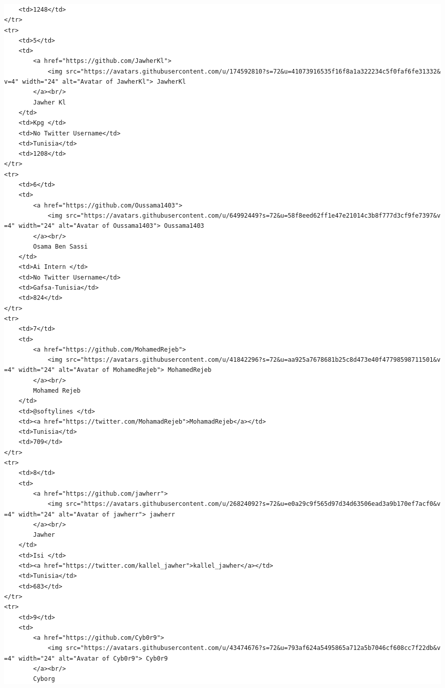 		<td>1248</td>
	</tr>
	<tr>
		<td>5</td>
		<td>
			<a href="https://github.com/JawherKl">
				<img src="https://avatars.githubusercontent.com/u/174592810?s=72&u=41073916535f16f8a1a322234c5f0faf6fe31332&v=4" width="24" alt="Avatar of JawherKl"> JawherKl
			</a><br/>
			Jawher Kl
		</td>
		<td>Kpg </td>
		<td>No Twitter Username</td>
		<td>Tunisia</td>
		<td>1208</td>
	</tr>
	<tr>
		<td>6</td>
		<td>
			<a href="https://github.com/Oussama1403">
				<img src="https://avatars.githubusercontent.com/u/64992449?s=72&u=58f8eed62ff1e47e21014c3b8f777d3cf9fe7397&v=4" width="24" alt="Avatar of Oussama1403"> Oussama1403
			</a><br/>
			Osama Ben Sassi
		</td>
		<td>Ai Intern </td>
		<td>No Twitter Username</td>
		<td>Gafsa-Tunisia</td>
		<td>824</td>
	</tr>
	<tr>
		<td>7</td>
		<td>
			<a href="https://github.com/MohamedRejeb">
				<img src="https://avatars.githubusercontent.com/u/41842296?s=72&u=aa925a7678681b25c8d473e40f47798598711501&v=4" width="24" alt="Avatar of MohamedRejeb"> MohamedRejeb
			</a><br/>
			Mohamed Rejeb
		</td>
		<td>@softylines </td>
		<td><a href="https://twitter.com/MohamadRejeb">MohamadRejeb</a></td>
		<td>Tunisia</td>
		<td>709</td>
	</tr>
	<tr>
		<td>8</td>
		<td>
			<a href="https://github.com/jawherr">
				<img src="https://avatars.githubusercontent.com/u/26824092?s=72&u=e0a29c9f565d97d34d63506ead3a9b170ef7acf0&v=4" width="24" alt="Avatar of jawherr"> jawherr
			</a><br/>
			Jawher
		</td>
		<td>Isi </td>
		<td><a href="https://twitter.com/kallel_jawher">kallel_jawher</a></td>
		<td>Tunisia</td>
		<td>683</td>
	</tr>
	<tr>
		<td>9</td>
		<td>
			<a href="https://github.com/Cyb0r9">
				<img src="https://avatars.githubusercontent.com/u/43474676?s=72&u=793af624a5495865a712a5b7046cf608cc7f22db&v=4" width="24" alt="Avatar of Cyb0r9"> Cyb0r9
			</a><br/>
			Cyborg
